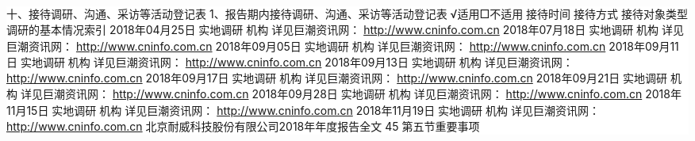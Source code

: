 十、接待调研、沟通、采访等活动登记表
1、报告期内接待调研、沟通、采访等活动登记表
√适用□不适用
接待时间
接待方式
接待对象类型
调研的基本情况索引
2018年04月25日
实地调研
机构
详见巨潮资讯网：
http://www.cninfo.com.cn
2018年07月18日
实地调研
机构
详见巨潮资讯网：
http://www.cninfo.com.cn
2018年09月05日
实地调研
机构
详见巨潮资讯网：
http://www.cninfo.com.cn
2018年09月11日
实地调研
机构
详见巨潮资讯网：
http://www.cninfo.com.cn
2018年09月13日
实地调研
机构
详见巨潮资讯网：
http://www.cninfo.com.cn
2018年09月17日
实地调研
机构
详见巨潮资讯网：
http://www.cninfo.com.cn
2018年09月21日
实地调研
机构
详见巨潮资讯网：
http://www.cninfo.com.cn
2018年09月28日
实地调研
机构
详见巨潮资讯网：
http://www.cninfo.com.cn
2018年11月15日
实地调研
机构
详见巨潮资讯网：
http://www.cninfo.com.cn
2018年11月19日
实地调研
机构
详见巨潮资讯网：
http://www.cninfo.com.cn
北京耐威科技股份有限公司2018年年度报告全文
45
第五节重要事项